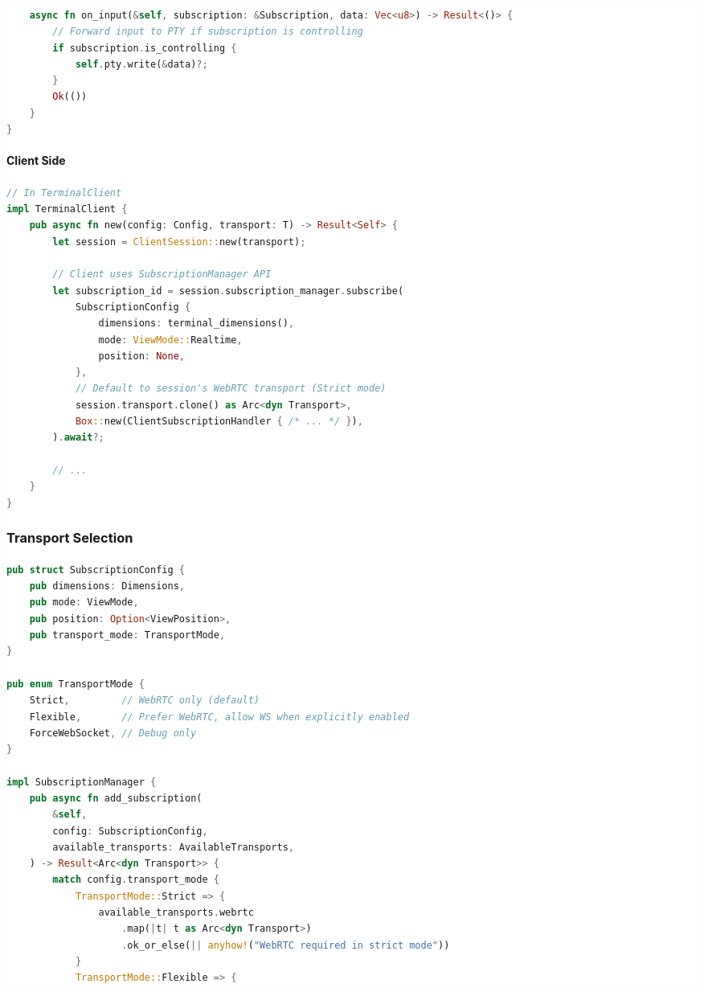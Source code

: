 ```rust
    async fn on_input(&self, subscription: &Subscription, data: Vec<u8>) -> Result<()> {
        // Forward input to PTY if subscription is controlling
        if subscription.is_controlling {
            self.pty.write(&data)?;
        }
        Ok(())
    }
}
```

#### Client Side

```rust
// In TerminalClient
impl TerminalClient {
    pub async fn new(config: Config, transport: T) -> Result<Self> {
        let session = ClientSession::new(transport);
        
        // Client uses SubscriptionManager API
        let subscription_id = session.subscription_manager.subscribe(
            SubscriptionConfig {
                dimensions: terminal_dimensions(),
                mode: ViewMode::Realtime,
                position: None,
            },
            // Default to session's WebRTC transport (Strict mode)
            session.transport.clone() as Arc<dyn Transport>,
            Box::new(ClientSubscriptionHandler { /* ... */ }),
        ).await?;
        
        // ...
    }
}
```

### Transport Selection

```rust
pub struct SubscriptionConfig {
    pub dimensions: Dimensions,
    pub mode: ViewMode,
    pub position: Option<ViewPosition>,
    pub transport_mode: TransportMode,
}

pub enum TransportMode {
    Strict,         // WebRTC only (default)
    Flexible,       // Prefer WebRTC, allow WS when explicitly enabled
    ForceWebSocket, // Debug only
}

impl SubscriptionManager {
    pub async fn add_subscription(
        &self,
        config: SubscriptionConfig,
        available_transports: AvailableTransports,
    ) -> Result<Arc<dyn Transport>> {
        match config.transport_mode {
            TransportMode::Strict => {
                available_transports.webrtc
                    .map(|t| t as Arc<dyn Transport>)
                    .ok_or_else(|| anyhow!("WebRTC required in strict mode"))
            }
            TransportMode::Flexible => {
```